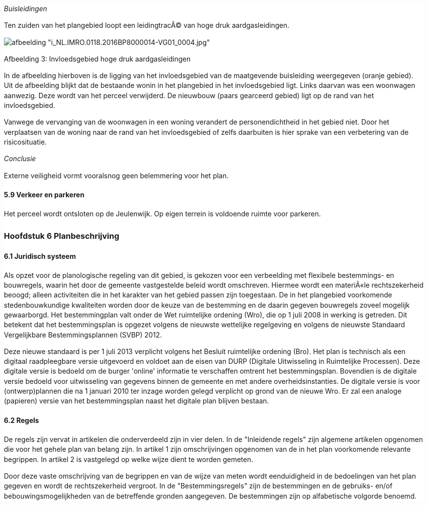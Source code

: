 *Buisleidingen*

Ten zuiden van het plangebied loopt een leidingtracÃ© van hoge druk aardgasleidingen.

![afbeelding "i_NL.IMRO.0118.2016BP8000014-VG01_0004.jpg"](i_NL.IMRO.0118.2016BP8000014-VG01_0004.jpg)

Afbeelding 3: Invloedsgebied hoge druk aardgasleidingen

In de afbeelding hierboven is de ligging van het invloedsgebied van de maatgevende buisleiding weergegeven (oranje gebied). Uit de afbeelding blijkt dat de bestaande wonin in het plangebied in het invloedsgebied ligt. Links daarvan was een woonwagen aanwezig. Deze wordt van het perceel verwijderd. De nieuwbouw (paars gearceerd gebied) ligt op de rand van het invloedsgebied.

Vanwege de vervanging van de woonwagen in een woning verandert de personendichtheid in het gebied niet. Door het verplaatsen van de woning naar de rand van het invloedsgebied of zelfs daarbuiten is hier sprake van een verbetering van de risicosituatie.

*Conclusie*

Externe veiligheid vormt vooralsnog geen belemmering voor het plan.

#### 5\.9 Verkeer en parkeren

Het perceel wordt ontsloten op de Jeulenwijk. Op eigen terrein is voldoende ruimte voor parkeren.

### Hoofdstuk 6 Planbeschrijving

#### 6\.1 Juridisch systeem

Als opzet voor de planologische regeling van dit gebied, is gekozen voor een verbeelding met flexibele bestemmings\- en bouwregels, waarin het door de gemeente vastgestelde beleid wordt omschreven. Hiermee wordt een materiÃ«le rechtszekerheid beoogd; alleen activiteiten die in het karakter van het gebied passen zijn toegestaan. De in het plangebied voorkomende stedenbouwkundige kwaliteiten worden door de keuze van de bestemming en de daarin gegeven bouwregels zoveel mogelijk gewaarborgd. Het bestemmingplan valt onder de Wet ruimtelijke ordening (Wro), die op 1 juli 2008 in werking is getreden. Dit betekent dat het bestemmingsplan is opgezet volgens de nieuwste wettelijke regelgeving en volgens de nieuwste Standaard Vergelijkbare Bestemmingsplannen (SVBP) 2012\.

Deze nieuwe standaard is per 1 juli 2013 verplicht volgens het Besluit ruimtelijke ordening (Bro). Het plan is technisch als een digitaal raadpleegbare versie uitgevoerd en voldoet aan de eisen van DURP (Digitale Uitwisseling in Ruimtelijke Processen). Deze digitale versie is bedoeld om de burger 'online' informatie te verschaffen omtrent het bestemmingsplan. Bovendien is de digitale versie bedoeld voor uitwisseling van gegevens binnen de gemeente en met andere overheidsinstanties. De digitale versie is voor (ontwerp)plannen die na 1 januari 2010 ter inzage worden gelegd verplicht op grond van de nieuwe Wro. Er zal een analoge (papieren) versie van het bestemmingsplan naast het digitale plan blijven bestaan.

#### 6\.2 Regels

De regels zijn vervat in artikelen die onderverdeeld zijn in vier delen. In de "Inleidende regels" zijn algemene artikelen opgenomen die voor het gehele plan van belang zijn. In artikel 1 zijn omschrijvingen opgenomen van de in het plan voorkomende relevante begrippen. In artikel 2 is vastgelegd op welke wijze dient te worden gemeten.

Door deze vaste omschrijving van de begrippen en van de wijze van meten wordt eenduidigheid in de bedoelingen van het plan gegeven en wordt de rechtszekerheid vergroot. In de "Bestemmingsregels" zijn de bestemmingen en de gebruiks\- en/of bebouwingsmogelijkheden van de betreffende gronden aangegeven. De bestemmingen zijn op alfabetische volgorde benoemd.
